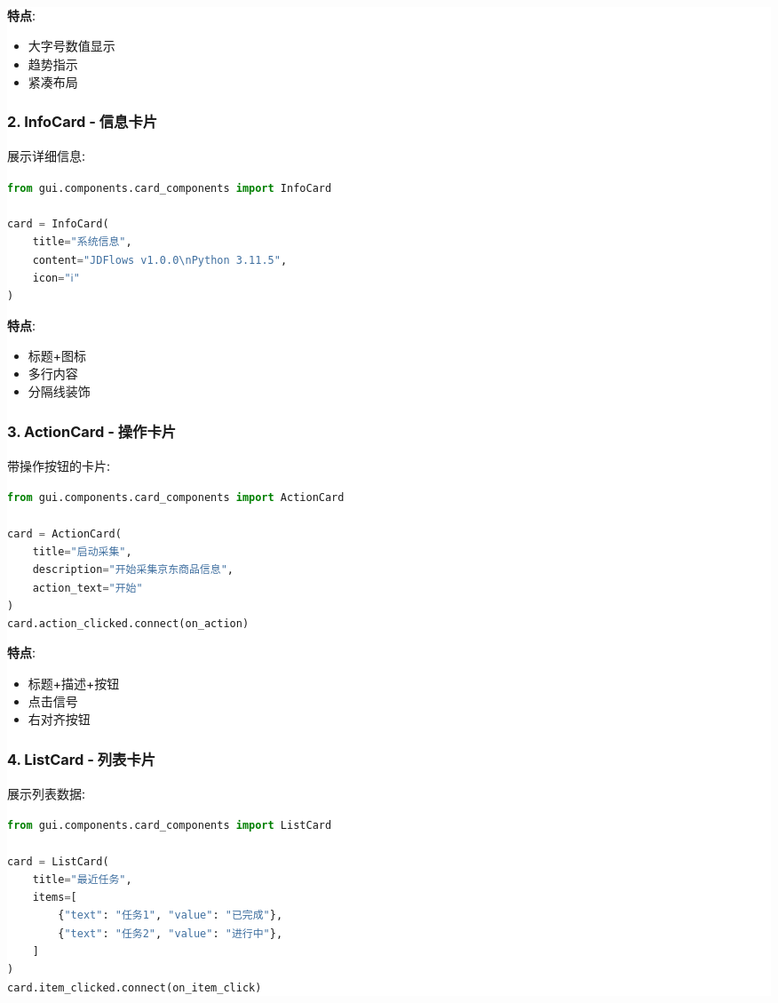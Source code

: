 
**特点**:
- 大字号数值显示
- 趋势指示
- 紧凑布局

### 2. InfoCard - 信息卡片

展示详细信息:

```python
from gui.components.card_components import InfoCard

card = InfoCard(
    title="系统信息",
    content="JDFlows v1.0.0\nPython 3.11.5",
    icon="ℹ️"
)
```

**特点**:
- 标题+图标
- 多行内容
- 分隔线装饰

### 3. ActionCard - 操作卡片

带操作按钮的卡片:

```python
from gui.components.card_components import ActionCard

card = ActionCard(
    title="启动采集",
    description="开始采集京东商品信息",
    action_text="开始"
)
card.action_clicked.connect(on_action)
```

**特点**:
- 标题+描述+按钮
- 点击信号
- 右对齐按钮

### 4. ListCard - 列表卡片

展示列表数据:

```python
from gui.components.card_components import ListCard

card = ListCard(
    title="最近任务",
    items=[
        {"text": "任务1", "value": "已完成"},
        {"text": "任务2", "value": "进行中"},
    ]
)
card.item_clicked.connect(on_item_click)
```
